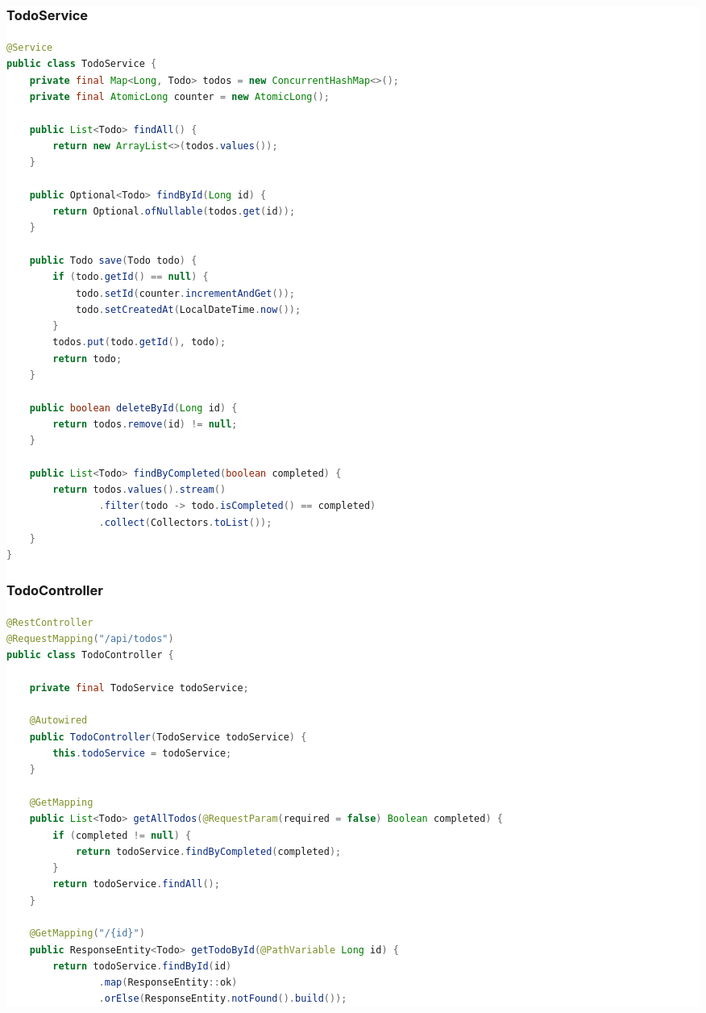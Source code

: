 ### TodoService

```java
@Service
public class TodoService {
    private final Map<Long, Todo> todos = new ConcurrentHashMap<>();
    private final AtomicLong counter = new AtomicLong();
    
    public List<Todo> findAll() {
        return new ArrayList<>(todos.values());
    }
    
    public Optional<Todo> findById(Long id) {
        return Optional.ofNullable(todos.get(id));
    }
    
    public Todo save(Todo todo) {
        if (todo.getId() == null) {
            todo.setId(counter.incrementAndGet());
            todo.setCreatedAt(LocalDateTime.now());
        }
        todos.put(todo.getId(), todo);
        return todo;
    }
    
    public boolean deleteById(Long id) {
        return todos.remove(id) != null;
    }
    
    public List<Todo> findByCompleted(boolean completed) {
        return todos.values().stream()
                .filter(todo -> todo.isCompleted() == completed)
                .collect(Collectors.toList());
    }
}
```

### TodoController

```java
@RestController
@RequestMapping("/api/todos")
public class TodoController {
    
    private final TodoService todoService;
    
    @Autowired
    public TodoController(TodoService todoService) {
        this.todoService = todoService;
    }
    
    @GetMapping
    public List<Todo> getAllTodos(@RequestParam(required = false) Boolean completed) {
        if (completed != null) {
            return todoService.findByCompleted(completed);
        }
        return todoService.findAll();
    }
    
    @GetMapping("/{id}")
    public ResponseEntity<Todo> getTodoById(@PathVariable Long id) {
        return todoService.findById(id)
                .map(ResponseEntity::ok)
                .orElse(ResponseEntity.notFound().build());
```
